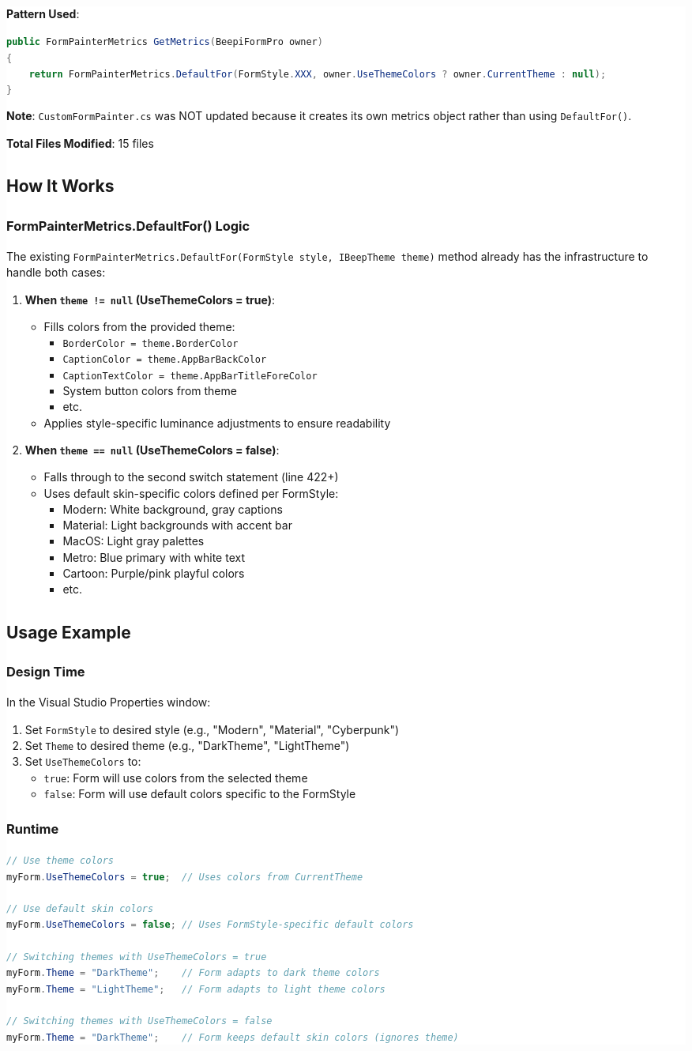 **Pattern Used**:
```csharp
public FormPainterMetrics GetMetrics(BeepiFormPro owner)
{
    return FormPainterMetrics.DefaultFor(FormStyle.XXX, owner.UseThemeColors ? owner.CurrentTheme : null);
}
```

**Note**: `CustomFormPainter.cs` was NOT updated because it creates its own metrics object rather than using `DefaultFor()`.

**Total Files Modified**: 15 files

## How It Works

### FormPainterMetrics.DefaultFor() Logic
The existing `FormPainterMetrics.DefaultFor(FormStyle style, IBeepTheme theme)` method already has the infrastructure to handle both cases:

1. **When `theme != null` (UseThemeColors = true)**:
   - Fills colors from the provided theme:
     - `BorderColor = theme.BorderColor`
     - `CaptionColor = theme.AppBarBackColor`
     - `CaptionTextColor = theme.AppBarTitleForeColor`
     - System button colors from theme
     - etc.
   - Applies style-specific luminance adjustments to ensure readability

2. **When `theme == null` (UseThemeColors = false)**:
   - Falls through to the second switch statement (line 422+)
   - Uses default skin-specific colors defined per FormStyle:
     - Modern: White background, gray captions
     - Material: Light backgrounds with accent bar
     - MacOS: Light gray palettes
     - Metro: Blue primary with white text
     - Cartoon: Purple/pink playful colors
     - etc.

## Usage Example

### Design Time
In the Visual Studio Properties window:
1. Set `FormStyle` to desired style (e.g., "Modern", "Material", "Cyberpunk")
2. Set `Theme` to desired theme (e.g., "DarkTheme", "LightTheme")
3. Set `UseThemeColors` to:
   - `true`: Form will use colors from the selected theme
   - `false`: Form will use default colors specific to the FormStyle

### Runtime
```csharp
// Use theme colors
myForm.UseThemeColors = true;  // Uses colors from CurrentTheme

// Use default skin colors
myForm.UseThemeColors = false; // Uses FormStyle-specific default colors

// Switching themes with UseThemeColors = true
myForm.Theme = "DarkTheme";    // Form adapts to dark theme colors
myForm.Theme = "LightTheme";   // Form adapts to light theme colors

// Switching themes with UseThemeColors = false
myForm.Theme = "DarkTheme";    // Form keeps default skin colors (ignores theme)
```
